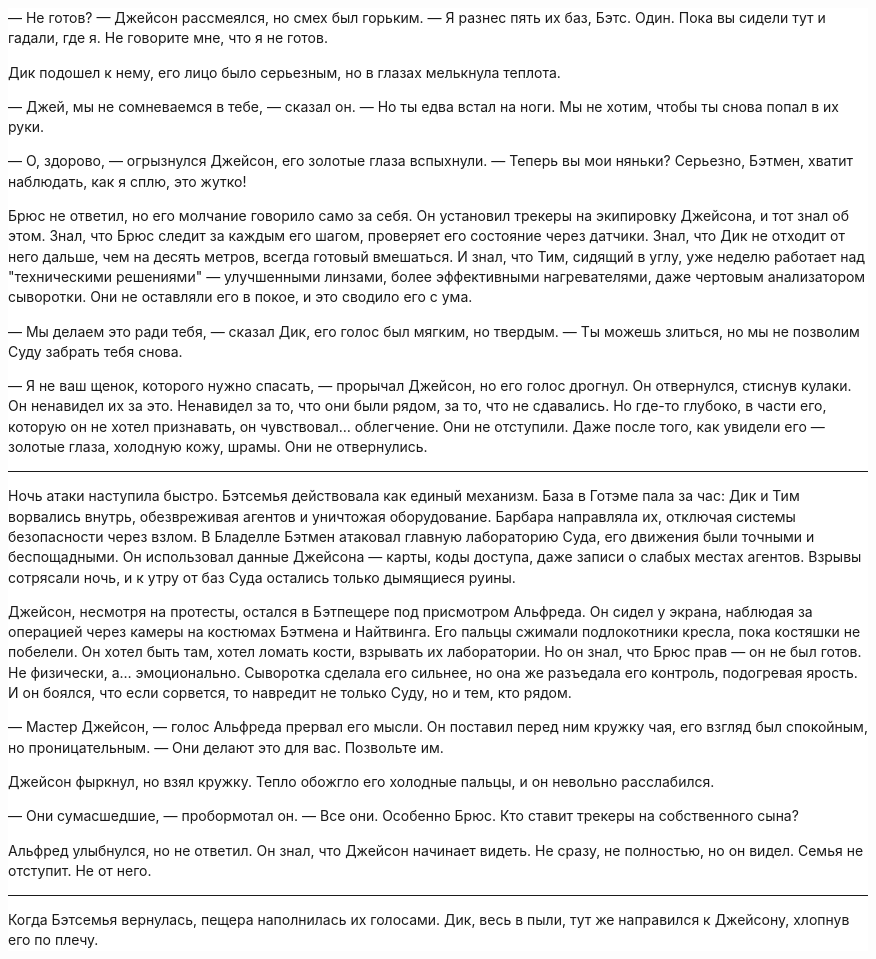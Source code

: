 — Не готов? — Джейсон рассмеялся, но смех был горьким. — Я разнес пять их баз, Бэтс. Один. Пока вы сидели тут и гадали, где я. Не говорите мне, что я не готов.

Дик подошел к нему, его лицо было серьезным, но в глазах мелькнула теплота.

— Джей, мы не сомневаемся в тебе, — сказал он. — Но ты едва встал на ноги. Мы не хотим, чтобы ты снова попал в их руки.

— О, здорово, — огрызнулся Джейсон, его золотые глаза вспыхнули. — Теперь вы мои няньки? Серьезно, Бэтмен, хватит наблюдать, как я сплю, это жутко!

Брюс не ответил, но его молчание говорило само за себя. Он установил трекеры на экипировку Джейсона, и тот знал об этом. Знал, что Брюс следит за каждым его шагом, проверяет его состояние через датчики. Знал, что Дик не отходит от него дальше, чем на десять метров, всегда готовый вмешаться. И знал, что Тим, сидящий в углу, уже неделю работает над "техническими решениями" — улучшенными линзами, более эффективными нагревателями, даже чертовым анализатором сыворотки. Они не оставляли его в покое, и это сводило его с ума.

— Мы делаем это ради тебя, — сказал Дик, его голос был мягким, но твердым. — Ты можешь злиться, но мы не позволим Суду забрать тебя снова.

— Я не ваш щенок, которого нужно спасать, — прорычал Джейсон, но его голос дрогнул. Он отвернулся, стиснув кулаки. Он ненавидел их за это. Ненавидел за то, что они были рядом, за то, что не сдавались. Но где-то глубоко, в части его, которую он не хотел признавать, он чувствовал… облегчение. Они не отступили. Даже после того, как увидели его — золотые глаза, холодную кожу, шрамы. Они не отвернулись.

---

Ночь атаки наступила быстро. Бэтсемья действовала как единый механизм. База в Готэме пала за час: Дик и Тим ворвались внутрь, обезвреживая агентов и уничтожая оборудование. Барбара направляла их, отключая системы безопасности через взлом. В Бладелле Бэтмен атаковал главную лабораторию Суда, его движения были точными и беспощадными. Он использовал данные Джейсона — карты, коды доступа, даже записи о слабых местах агентов. Взрывы сотрясали ночь, и к утру от баз Суда остались только дымящиеся руины.

Джейсон, несмотря на протесты, остался в Бэтпещере под присмотром Альфреда. Он сидел у экрана, наблюдая за операцией через камеры на костюмах Бэтмена и Найтвинга. Его пальцы сжимали подлокотники кресла, пока костяшки не побелели. Он хотел быть там, хотел ломать кости, взрывать их лаборатории. Но он знал, что Брюс прав — он не был готов. Не физически, а… эмоционально. Сыворотка сделала его сильнее, но она же разъедала его контроль, подогревая ярость. И он боялся, что если сорвется, то навредит не только Суду, но и тем, кто рядом.

— Мастер Джейсон, — голос Альфреда прервал его мысли. Он поставил перед ним кружку чая, его взгляд был спокойным, но проницательным. — Они делают это для вас. Позвольте им.

Джейсон фыркнул, но взял кружку. Тепло обожгло его холодные пальцы, и он невольно расслабился.

— Они сумасшедшие, — пробормотал он. — Все они. Особенно Брюс. Кто ставит трекеры на собственного сына?

Альфред улыбнулся, но не ответил. Он знал, что Джейсон начинает видеть. Не сразу, не полностью, но он видел. Семья не отступит. Не от него.

---

Когда Бэтсемья вернулась, пещера наполнилась их голосами. Дик, весь в пыли, тут же направился к Джейсону, хлопнув его по плечу.
